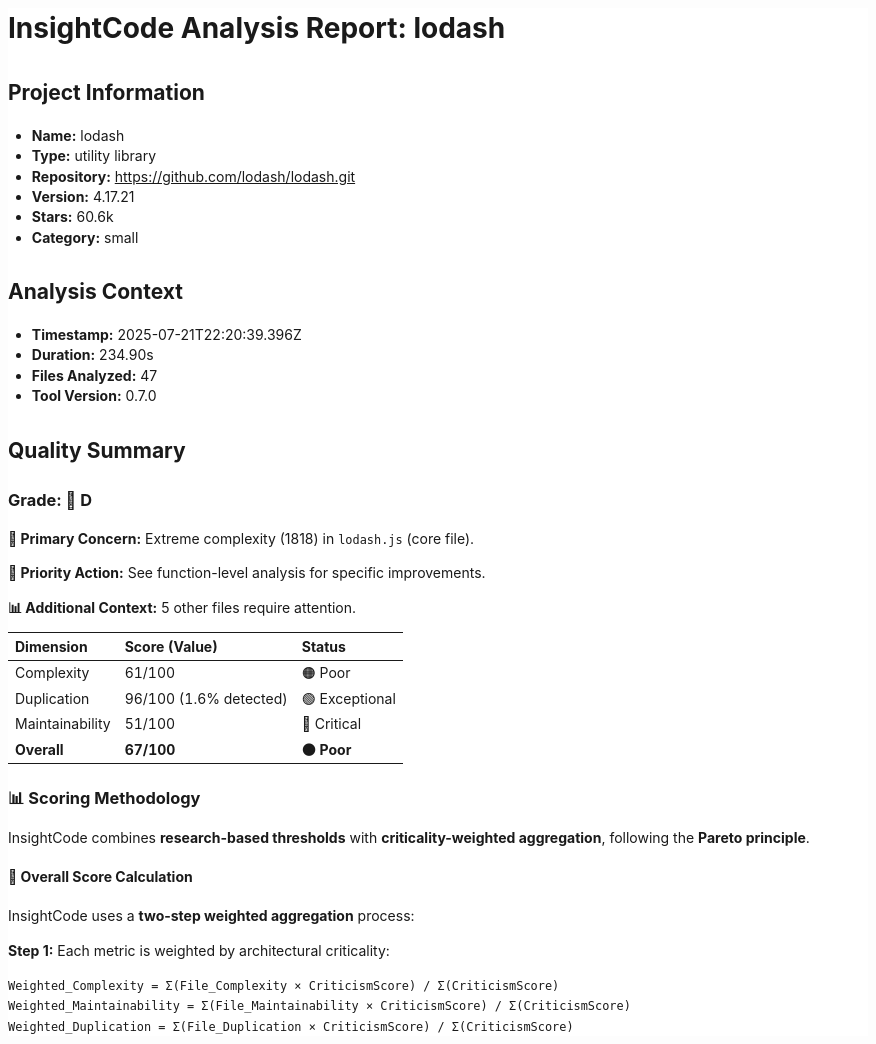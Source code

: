 # InsightCode Analysis Report: lodash

## Project Information

- **Name:** lodash
- **Type:** utility library
- **Repository:** https://github.com/lodash/lodash.git
- **Version:** 4.17.21
- **Stars:** 60.6k
- **Category:** small

## Analysis Context

- **Timestamp:** 2025-07-21T22:20:39.396Z
- **Duration:** 234.90s
- **Files Analyzed:** 47
- **Tool Version:** 0.7.0

## Quality Summary

### Grade: 🔴 **D**

**🚨 Primary Concern:** Extreme complexity (1818) in `lodash.js` (core file).

**🎯 Priority Action:** See function-level analysis for specific improvements.

**📊 Additional Context:** 5 other files require attention.


| Dimension | Score (Value) | Status |
|:---|:---|:---|
| Complexity | 61/100 | 🟠 Poor |
| Duplication | 96/100 (1.6% detected) | 🟢 Exceptional |
| Maintainability | 51/100 | 🔴 Critical |
| **Overall** | **67/100** | **🟠 Poor** |

### 📊 Scoring Methodology

InsightCode combines **research-based thresholds** with **criticality-weighted aggregation**, following the **Pareto principle**.

#### 🔧 Overall Score Calculation
InsightCode uses a **two-step weighted aggregation** process:

**Step 1:** Each metric is weighted by architectural criticality:
```
Weighted_Complexity = Σ(File_Complexity × CriticismScore) / Σ(CriticismScore)
Weighted_Maintainability = Σ(File_Maintainability × CriticismScore) / Σ(CriticismScore)
Weighted_Duplication = Σ(File_Duplication × CriticismScore) / Σ(CriticismScore)
```

